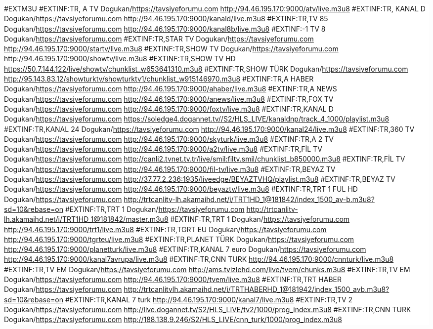 #EXTM3U
#EXTINF:TR, A TV Dogukan/https://tavsiyeforumu.com
http://94.46.195.170:9000/atv/live.m3u8
#EXTINF:TR, KANAL D Dogukan/https://tavsiyeforumu.com
http://94.46.195.170:9000/kanald/live.m3u8
#EXTINF:TR,TV 85 Dogukan/https://tavsiyeforumu.com
http://94.46.195.170:9000/kanal8b/live.m3u8
#EXTINF:-1 TV 8 Dogukan/https://tavsiyeforumu.com
#EXTINF:TR,STAR TV Dogukan/https://tavsiyeforumu.com
http://94.46.195.170:9000/startv/live.m3u8
#EXTINF:TR,SHOW TV Dogukan/https://tavsiyeforumu.com
http://94.46.195.170:9000/showtv/live.m3u8
#EXTINF:TR,SHOW TV HD
https://50.7.144.122/live/showtv/chunklist_w653641310.m3u8
#EXTINF:TR,SHOW TÜRK Dogukan/https://tavsiyeforumu.com
http://95.143.83.12/showturktv/showturktv1/chunklist_w915146970.m3u8
#EXTINF:TR,A HABER Dogukan/https://tavsiyeforumu.com
http://94.46.195.170:9000/ahaber/live.m3u8
#EXTINF:TR,A NEWS Dogukan/https://tavsiyeforumu.com
http://94.46.195.170:9000/anews/live.m3u8
#EXTINF:TR,FOX TV Dogukan/https://tavsiyeforumu.com
http://94.46.195.170:9000/foxtv/live.m3u8
#EXTINF:TR,KANAL D  Dogukan/https://tavsiyeforumu.com
https://soledge4.dogannet.tv//S2/HLS_LIVE/kanaldnp/track_4_1000/playlist.m3u8
#EXTINF:TR,KANAL 24 Dogukan/https://tavsiyeforumu.com
http://94.46.195.170:9000/kanal24/live.m3u8
#EXTINF:TR,360 TV  Dogukan/https://tavsiyeforumu.com
http://94.46.195.170:9000/skyturk/live.m3u8
#EXTINF:TR,A 2 TV Dogukan/https://tavsiyeforumu.com
http://94.46.195.170:9000/a2tv/live.m3u8
#EXTINF:TR,FİL TV  Dogukan/https://tavsiyeforumu.com
http://canli2.tvnet.tv.tr/live/smil:filtv.smil/chunklist_b850000.m3u8
#EXTINF:TR,FİL TV  Dogukan/https://tavsiyeforumu.com
http://94.46.195.170:9000/fil-tv/live.m3u8
#EXTINF:TR,BEYAZ TV  Dogukan/https://tavsiyeforumu.com
http://37.77.2.236:1935/liveedge/BEYAZTVHQ/playlist.m3u8
#EXTINF:TR,BEYAZ TV Dogukan/https://tavsiyeforumu.com
http://94.46.195.170:9000/beyaztv/live.m3u8
#EXTINF:TR,TRT 1 FUL HD Dogukan/https://tavsiyeforumu.com
http://trtcanlitv-lh.akamaihd.net/i/TRT1HD_1@181842/index_1500_av-b.m3u8?sd=10&rebase=on
#EXTINF:TR,TRT 1 Dogukan/https://tavsiyeforumu.com
http://trtcanlitv-lh.akamaihd.net/i/TRT1HD_1@181842/master.m3u8
#EXTINF:TR,TRT 1   Dogukan/https://tavsiyeforumu.com 
http://94.46.195.170:9000/trt1/live.m3u8
#EXTINF:TR,TGRT EU Dogukan/https://tavsiyeforumu.com
http://94.46.195.170:9000/tgrteu/live.m3u8
#EXTINF:TR,PLANET TÜRK Dogukan/https://tavsiyeforumu.com
http://94.46.195.170:9000/planetturk/live.m3u8
#EXTINF:TR,KANAL 7 euro Dogukan/https://tavsiyeforumu.com
http://94.46.195.170:9000/kanal7avrupa/live.m3u8
#EXTINF:TR,CNN TURK
http://94.46.195.170:9000/cnnturk/live.m3u8
#EXTINF:TR,TV EM  Dogukan/https://tavsiyeforumu.com
http://ams.tvizlehd.com/live/tvem/chunks.m3u8
#EXTINF:TR,TV EM Dogukan/https://tavsiyeforumu.com
http://94.46.195.170:9000/tvem/live.m3u8
#EXTINF:TR,TRT HABER  Dogukan/https://tavsiyeforumu.com
http://trtcanlitvlh.akamaihd.net/i/TRTHABERHD_1@181942/index_1500_avb.m3u8?sd=10&rebase=on
#EXTINF:TR,KANAL 7 turk
http://94.46.195.170:9000/kanal7/live.m3u8
#EXTINF:TR,TV 2  Dogukan/https://tavsiyeforumu.com
http://live.dogannet.tv/S2/HLS_LIVE/tv2/1000/prog_index.m3u8
#EXTINF:TR,CNN TURK  Dogukan/https://tavsiyeforumu.com
http://188.138.9.246/S2/HLS_LIVE/cnn_turk/1000/prog_index.m3u8